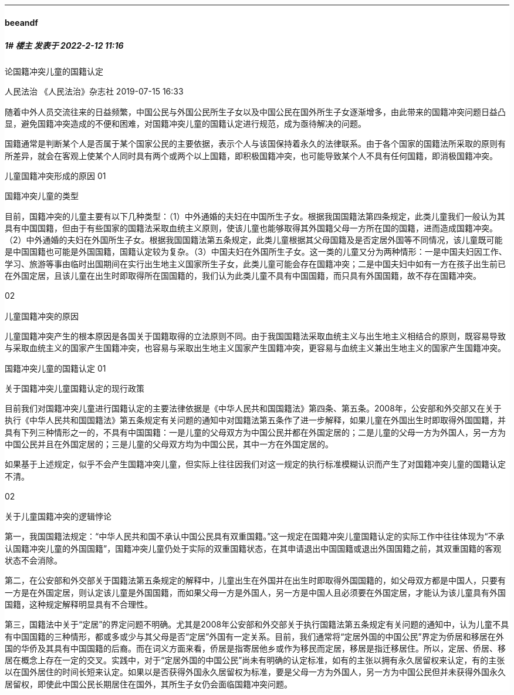 

*****

####  beeandf  
##### 1#       楼主       发表于 2022-2-12 11:16

论国籍冲突儿童的国籍认定

人民法治
《人民法治》杂志社
2019-07-15 16:33

随着中外人员交流往来的日益频繁，中国公民与外国公民所生子女以及中国公民在国外所生子女逐渐增多，由此带来的国籍冲突问题日益凸显，避免国籍冲突造成的不便和困难，对国籍冲突儿童的国籍认定进行规范，成为亟待解决的问题。

国籍通常是判断某个人是否属于某个国家公民的主要依据，表示个人与该国保持着永久的法律联系。由于各个国家的国籍法所采取的原则有所差异，就会在客观上使某个人同时具有两个或两个以上国籍，即积极国籍冲突，也可能导致某个人不具有任何国籍，即消极国籍冲突。

儿童国籍冲突形成的原因
01

国籍冲突儿童的类型

目前，国籍冲突的儿童主要有以下几种类型：（1）中外通婚的夫妇在中国所生子女。根据我国国籍法第四条规定，此类儿童我们一般认为其具有中国国籍，但由于有些国家的国籍法采取血统主义原则，使该儿童也能够取得其外国籍父母一方所在国的国籍，进而造成国籍冲突。（2）中外通婚的夫妇在外国所生子女。根据我国国籍法第五条规定，此类儿童根据其父母国籍及是否定居外国等不同情况，该儿童既可能是中国国籍也可能是外国国籍，国籍认定较为复杂。（3）中国夫妇在外国所生子女。这一类的儿童又分为两种情形：一是中国夫妇因工作、学习、旅游等事由临时出国期间在实行出生地主义国家所生子女，此类儿童可能会存在国籍冲突；二是中国夫妇中如有一方在孩子出生前已在外国定居，且该儿童在出生时即取得所在国国籍的，我们认为此类儿童不具有中国国籍，而只具有外国国籍，故不存在国籍冲突。

02

儿童国籍冲突的原因

儿童国籍冲突产生的根本原因是各国关于国籍取得的立法原则不同。由于我国国籍法采取血统主义与出生地主义相结合的原则，既容易导致与采取血统主义的国家产生国籍冲突，也容易与采取出生地主义国家产生国籍冲突，更容易与血统主义兼出生地主义的国家产生国籍冲突。

国籍冲突儿童的国籍认定
01

关于国籍冲突儿童国籍认定的现行政策

目前我们对国籍冲突儿童进行国籍认定的主要法律依据是《中华人民共和国国籍法》第四条、第五条。2008年，公安部和外交部又在关于执行《中华人民共和国国籍法》第五条规定有关问题的通知中对国籍法第五条作了进一步解释，如果儿童在外国出生时即取得外国国籍，并具有下列三种情形之一的，不具有中国国籍：一是儿童的父母双方为中国公民并都在外国定居的；二是儿童的父母一方为外国人，另一方为中国公民并且在外国定居的；三是儿童的父母双方均为中国公民，其中一方在外国定居的。

如果基于上述规定，似乎不会产生国籍冲突儿童，但实际上往往因我们对这一规定的执行标准模糊认识而产生了对国籍冲突儿童的国籍认定不清。

02

关于儿童国籍冲突的逻辑悖论

第一，我国国籍法规定：“中华人民共和国不承认中国公民具有双重国籍。”这一规定在国籍冲突儿童国籍认定的实际工作中往往体现为“不承认国籍冲突儿童的外国国籍”，国籍冲突儿童仍处于实际的双重国籍状态，在其申请退出中国国籍或退出外国国籍之前，其双重国籍的客观状态不会消除。

第二，在公安部和外交部关于国籍法第五条规定的解释中，儿童出生在外国并在出生时即取得外国国籍的，如父母双方都是中国人，只要有一方是在外国定居，则认定该儿童是外国国籍，而如果父母一方是外国人，另一方是中国人且必须要在外国定居，才能认为该儿童具有外国国籍，这种规定解释明显具有不合理性。

第三，国籍法中关于“定居”的界定问题不明确。尤其是2008年公安部和外交部关于执行国籍法第五条规定有关问题的通知中，认为儿童不具有中国国籍的三种情形，都或多或少与其父母是否“定居”外国有一定关系。目前，我们通常将“定居外国的中国公民”界定为侨居和移居在外国的华侨及其具有中国国籍的后裔。而在词义方面来看，侨居是指寄居他乡或作为移民而定居，移居是指迁移居住。所以，定居、侨居、移居在概念上存在一定的交叉。实践中，对于“定居外国的中国公民”尚未有明确的认定标准，如有的主张以拥有永久居留权来认定，有的主张以在国外居住的时间长短来认定。如果以是否获得外国永久居留权为标准，要是父母一方为外国人，另一方为中国公民但并未获得外国永久居留权，即使此中国公民长期居住在国外，其所生子女仍会面临国籍冲突问题。
